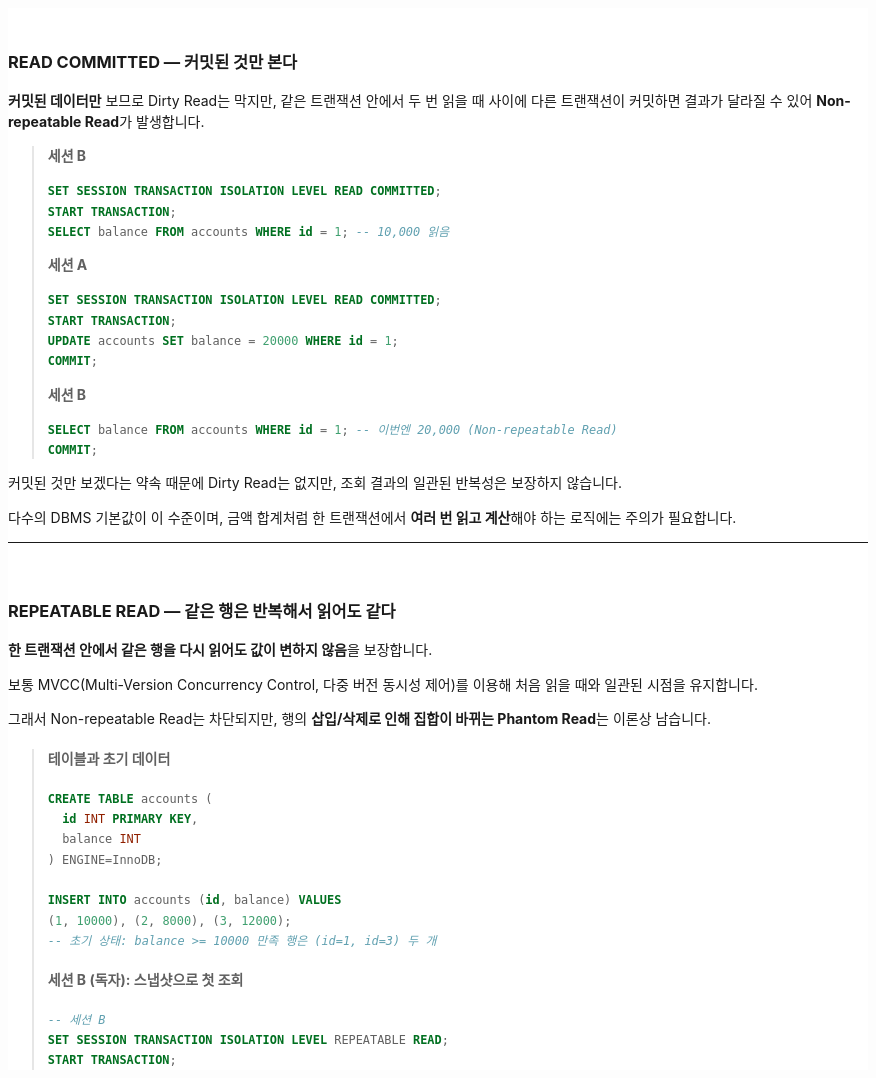 
<br/>

### READ COMMITTED — 커밋된 것만 본다

**커밋된 데이터만** 보므로 Dirty Read는 막지만, 같은 트랜잭션 안에서 두 번 읽을 때 사이에 다른 트랜잭션이 커밋하면 결과가 달라질 수 있어 **Non-repeatable Read**가 발생합니다.

> **세션 B**
>
> ```sql
> SET SESSION TRANSACTION ISOLATION LEVEL READ COMMITTED;
> START TRANSACTION;
> SELECT balance FROM accounts WHERE id = 1; -- 10,000 읽음
> ```
>
> **세션 A**
>
> ```sql
> SET SESSION TRANSACTION ISOLATION LEVEL READ COMMITTED;
> START TRANSACTION;
> UPDATE accounts SET balance = 20000 WHERE id = 1;
> COMMIT;
> ```
>
> **세션 B**
>
> ```sql
> SELECT balance FROM accounts WHERE id = 1; -- 이번엔 20,000 (Non-repeatable Read)
> COMMIT;
> ```

커밋된 것만 보겠다는 약속 때문에 Dirty Read는 없지만, 조회 결과의 일관된 반복성은 보장하지 않습니다.

다수의 DBMS 기본값이 이 수준이며, 금액 합계처럼 한 트랜잭션에서 **여러 번 읽고 계산**해야 하는 로직에는 주의가 필요합니다.

---

<br/>

### REPEATABLE READ — 같은 행은 반복해서 읽어도 같다

**한 트랜잭션 안에서 같은 행을 다시 읽어도 값이 변하지 않음**을 보장합니다.

보통 MVCC(Multi-Version Concurrency Control, 다중 버전 동시성 제어)를 이용해 처음 읽을 때와 일관된 시점을 유지합니다.

그래서 Non-repeatable Read는 차단되지만, 행의 **삽입/삭제로 인해 집합이 바뀌는 Phantom Read**는 이론상 남습니다.

> #### 테이블과 초기 데이터
>
> ```sql
> CREATE TABLE accounts (
>   id INT PRIMARY KEY,
>   balance INT
> ) ENGINE=InnoDB;
>
> INSERT INTO accounts (id, balance) VALUES
> (1, 10000), (2, 8000), (3, 12000);
> -- 초기 상태: balance >= 10000 만족 행은 (id=1, id=3) 두 개
> ```
>
> #### 세션 B (독자): 스냅샷으로 첫 조회
>
> ```sql
> -- 세션 B
> SET SESSION TRANSACTION ISOLATION LEVEL REPEATABLE READ;
> START TRANSACTION;
>